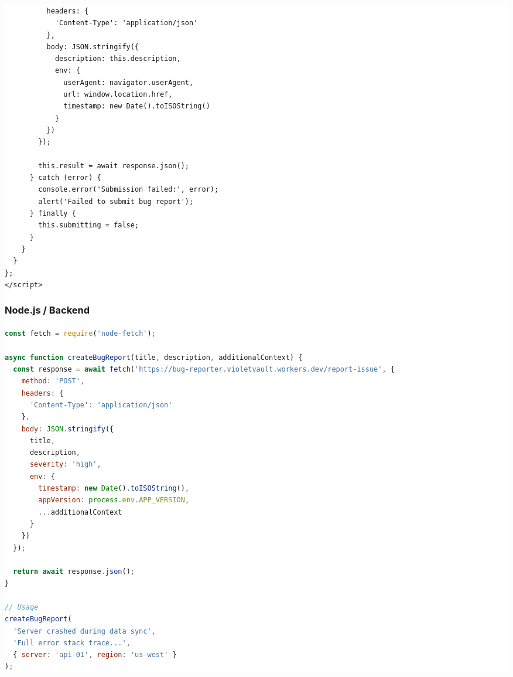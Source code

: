 ```vue
          headers: {
            'Content-Type': 'application/json'
          },
          body: JSON.stringify({
            description: this.description,
            env: {
              userAgent: navigator.userAgent,
              url: window.location.href,
              timestamp: new Date().toISOString()
            }
          })
        });
        
        this.result = await response.json();
      } catch (error) {
        console.error('Submission failed:', error);
        alert('Failed to submit bug report');
      } finally {
        this.submitting = false;
      }
    }
  }
};
</script>
```

### Node.js / Backend

```javascript
const fetch = require('node-fetch');

async function createBugReport(title, description, additionalContext) {
  const response = await fetch('https://bug-reporter.violetvault.workers.dev/report-issue', {
    method: 'POST',
    headers: {
      'Content-Type': 'application/json'
    },
    body: JSON.stringify({
      title,
      description,
      severity: 'high',
      env: {
        timestamp: new Date().toISOString(),
        appVersion: process.env.APP_VERSION,
        ...additionalContext
      }
    })
  });
  
  return await response.json();
}

// Usage
createBugReport(
  'Server crashed during data sync',
  'Full error stack trace...',
  { server: 'api-01', region: 'us-west' }
);
```
